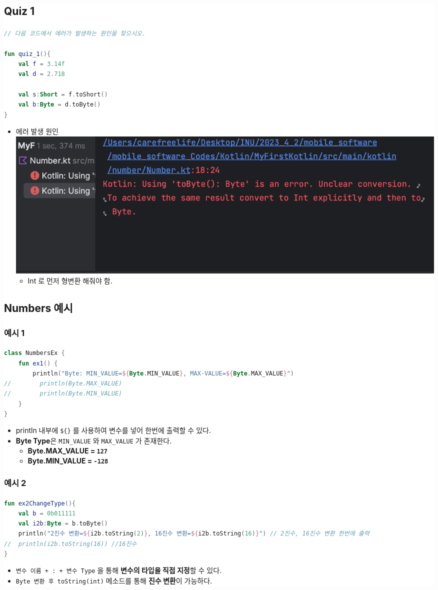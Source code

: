 ## Quiz 1
```kotlin
// 다음 코드에서 에러가 발생하는 원인을 찾으시오.

fun quiz_1(){  
    val f = 3.14f  
    val d = 2.718  
  
    val s:Short = f.toShort()
    val b:Byte = d.toByte() 
}
```
- 에러 발생 원인
  	![path](/assets/images/INU/Kotlin/kotlinType2.png)
	- Int 로 먼저 형변환 해줘야 함.

## Numbers 예시 
### 예시 1
```kotlin
class NumbersEx {
    fun ex1() {
        println("Byte: MIN_VALUE=${Byte.MIN_VALUE}, MAX-VALUE=${Byte.MAX_VALUE}")
//        println(Byte.MAX_VALUE)  
//        println(Byte.MIN_VALUE) 
    }
}
```
- println 내부에 `${}` 를 사용하여 변수를 넣어 한번에 출력할 수 있다.
- **Byte Type**은 `MIN_VALUE` 와 `MAX_VALUE` 가 존재한다.
	- **Byte.MAX_VALUE = `127`**
	- **Byte.MIN_VALUE = `-128`**

### 예시 2
```kotlin
fun ex2ChangeType(){  
    val b = 0b011111  
    val i2b:Byte = b.toByte()  
    println("2진수 변환=${i2b.toString(2)}, 16진수 변환=${i2b.toString(16)}") // 2진수, 16진수 변환 한번에 출력  
//  println(i2b.toString(16)) //16진수  
}
```
- `변수 이름 + : + 변수 Type` 을 통해 **변수의 타입을 직접 지정**할 수 있다.
- `Byte 변환 후 toString(int)` 메소드를 통해 **진수 변환**이 가능하다.